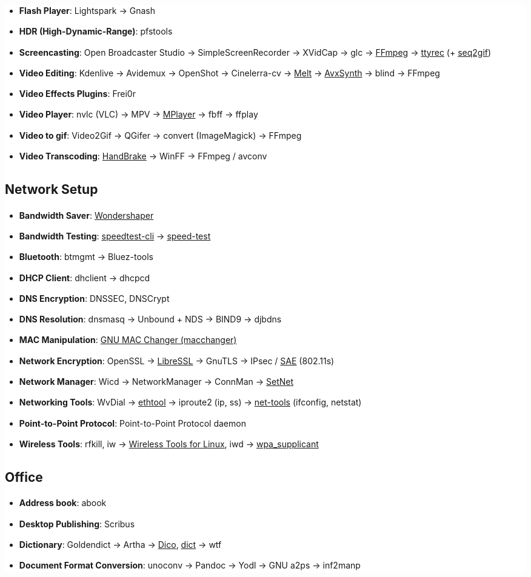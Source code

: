 * __Flash Player__: Lightspark -> Gnash

* __HDR (High-Dynamic-Range)__: pfstools

* __Screencasting__: Open Broadcaster Studio -> SimpleScreenRecorder -> XVidCap -> glc -> [FFmpeg](https://www.linuxquestions.org/questions/linux-general-1/record-using-framebuffer-video-grabber-4175464119/) -> [ttyrec](https://github.com/mjording/ttyrec) (+ [seq2gif](https://github.com/saitoha/seq2gif))

* __Video Editing__: Kdenlive -> Avidemux -> OpenShot -> Cinelerra-cv -> [Melt](https://www.mltframework.org/docs/melt/) -> [AvxSynth](https://github.com/avxsynth/avxsynth) -> blind -> FFmpeg

* __Video Effects Plugins__: Frei0r

* __Video Player__: nvlc (VLC) -> MPV -> [MPlayer](https://mplayerhq.hu) -> fbff -> ffplay

* __Video to gif__: Video2Gif -> QGifer -> convert (ImageMagick) -> FFmpeg

* __Video Transcoding__: [HandBrake](https://handbrake.fr/) -> WinFF -> FFmpeg / avconv

## Network Setup

* __Bandwidth Saver__: [Wondershaper](https://github.com/mayfrost/wondershaper)

* __Bandwidth Testing__: [speedtest-cli](https://github.com/sivel/speedtest-cli) -> [speed-test](https://github.com/sindresorhus/speed-test)

* __Bluetooth__: btmgmt -> Bluez-tools

* __DHCP Client__: dhclient -> dhcpcd

* __DNS Encryption__: DNSSEC, DNSCrypt

* __DNS Resolution__: dnsmasq -> Unbound + NDS -> BIND9 -> djbdns

* __MAC Manipulation__: [GNU MAC Changer (macchanger)](https://github.com/alobbs/macchanger)

* __Network Encryption__: OpenSSL -> [LibreSSL](https://directory.fsf.org/wiki/Libressl) -> GnuTLS -> IPsec / [SAE](https://github.com/cozybit/authsae) (802.11s)

* __Network Manager__: Wicd -> NetworkManager -> ConnMan -> [SetNet](http://kalos.mine.nu/setnet/)

* __Networking Tools__: WvDial -> [ethtool](https://mirrors.edge.kernel.org/pub/software/network/ethtool/) -> iproute2 (ip, ss) -> [net-tools](https://github.com/ecki/net-tools) (ifconfig, netstat)

* __Point-to-Point Protocol__: Point-to-Point Protocol daemon

* __Wireless Tools__: rfkill, iw -> [Wireless Tools for Linux](https://hewlettpackard.github.io/wireless-tools/Tools.html), iwd -> [wpa_supplicant](https://w1.fi/wpa_supplicant/)

## Office

* __Address book__: abook

* __Desktop Publishing__: Scribus

* __Dictionary__: Goldendict -> Artha -> [Dico](https://directory.fsf.org/wiki/Dico), [dict](http://www.dict.org/w/software/software) -> wtf

* __Document Format Conversion__: unoconv -> Pandoc -> Yodl -> GNU a2ps -> inf2manp
